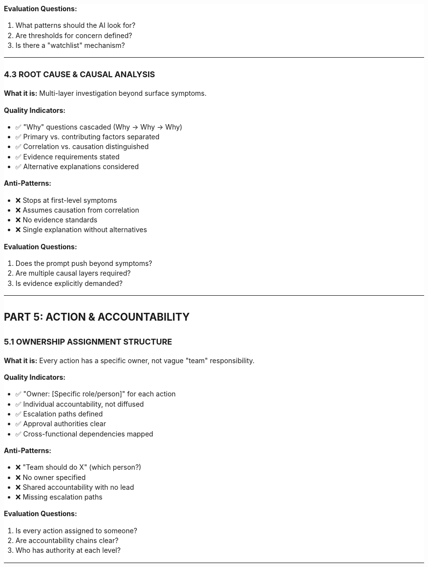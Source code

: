 **Evaluation Questions:**
1. What patterns should the AI look for?
2. Are thresholds for concern defined?
3. Is there a "watchlist" mechanism?

---

### 4.3 ROOT CAUSE & CAUSAL ANALYSIS
**What it is:** Multi-layer investigation beyond surface symptoms.

**Quality Indicators:**
- ✅ "Why" questions cascaded (Why → Why → Why)
- ✅ Primary vs. contributing factors separated
- ✅ Correlation vs. causation distinguished
- ✅ Evidence requirements stated
- ✅ Alternative explanations considered

**Anti-Patterns:**
- ❌ Stops at first-level symptoms
- ❌ Assumes causation from correlation
- ❌ No evidence standards
- ❌ Single explanation without alternatives

**Evaluation Questions:**
1. Does the prompt push beyond symptoms?
2. Are multiple causal layers required?
3. Is evidence explicitly demanded?

---

## PART 5: ACTION & ACCOUNTABILITY

### 5.1 OWNERSHIP ASSIGNMENT STRUCTURE
**What it is:** Every action has a specific owner, not vague "team" responsibility.

**Quality Indicators:**
- ✅ "Owner: [Specific role/person]" for each action
- ✅ Individual accountability, not diffused
- ✅ Escalation paths defined
- ✅ Approval authorities clear
- ✅ Cross-functional dependencies mapped

**Anti-Patterns:**
- ❌ "Team should do X" (which person?)
- ❌ No owner specified
- ❌ Shared accountability with no lead
- ❌ Missing escalation paths

**Evaluation Questions:**
1. Is every action assigned to someone?
2. Are accountability chains clear?
3. Who has authority at each level?

---
